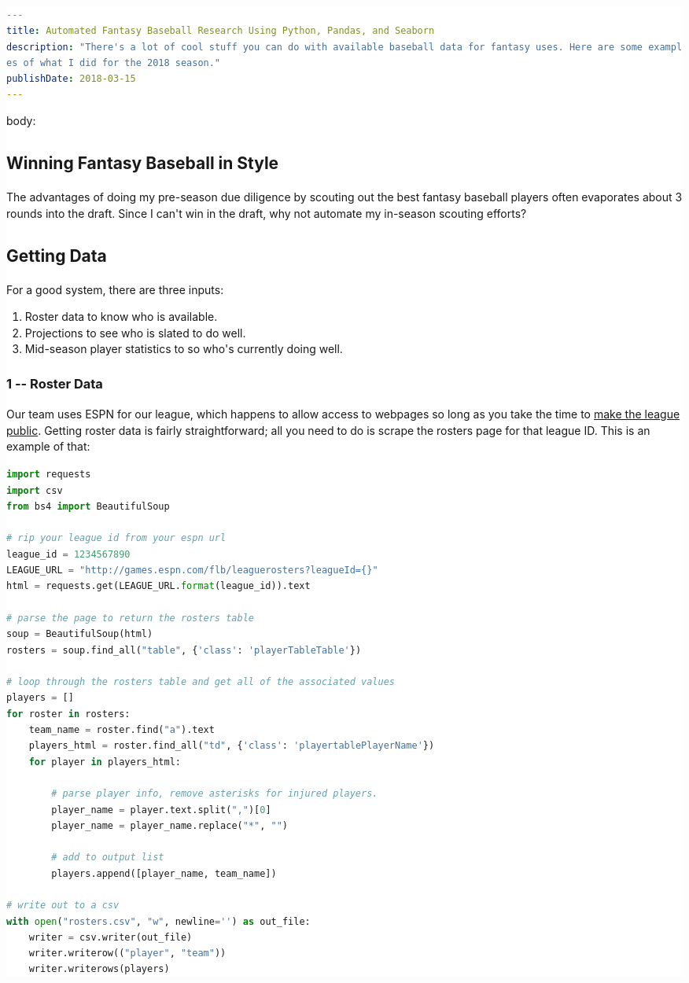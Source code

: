 ```yaml
---
title: Automated Fantasy Baseball Research Using Python, Pandas, and Seaborn
description: "There's a lot of cool stuff you can do with available baseball data for fantasy uses. Here are some examples of what I did for the 2018 season."
publishDate: 2018-03-15
---
```

body:

## Winning Fantasy Baseball in Style

The advantages of doing my pre-season due diligence by scouting out the best fantasy baseball players often evaporates about 3 rounds into the draft. Since I can't win in the draft, why not automate my in-season scouting efforts?

## Getting Data

For a good system, there are three inputs:

1. Roster data to know who is available.
2. Projections to see who is slated to do well.
3. Mid-season player statistics to so who's currently doing well.

### 1 -- Roster Data

Our team uses ESPN for our league, which happens to allow access to webpages so long as you take the time to [make the league public](http://games.espn.com/flb/resources/help/content?name=create-league-standard). Getting roster data is fairly straightforward; all you need to do is scrape the rosters page for that league ID. This is an example of that:

```python
import requests
import csv
from bs4 import BeautifulSoup

# rip your league id from your espn url
league_id = 1234567890
LEAGUE_URL = "http://games.espn.com/flb/leaguerosters?leagueId={}"
html = requests.get(LEAGUE_URL.format(league_id)).text

# parse the page to return the rosters table
soup = BeautifulSoup(html)
rosters = soup.find_all("table", {'class': 'playerTableTable'})

# loop through the rosters table and get all of the associated values
players = []
for roster in rosters:
    team_name = roster.find("a").text
    players_html = roster.find_all("td", {'class': 'playertablePlayerName'})
    for player in players_html:

        # parse player info, remove asterisks for injured players.
        player_name = player.text.split(",")[0]
        player_name = player_name.replace("*", "")

        # add to output list
        players.append([player_name, team_name])

# write out to a csv
with open("rosters.csv", "w", newline='') as out_file:
    writer = csv.writer(out_file)
    writer.writerow(("player", "team"))
    writer.writerows(players)
```